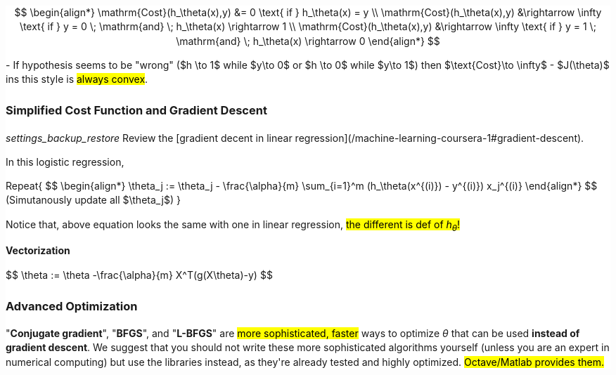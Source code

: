 $$
\begin{align*}
\mathrm{Cost}(h_\theta(x),y) &= 0 \text{ if } h_\theta(x) = y \\
\mathrm{Cost}(h_\theta(x),y) &\rightarrow \infty \text{ if } y = 0 \; \mathrm{and} \; h_\theta(x) \rightarrow 1 \\
\mathrm{Cost}(h_\theta(x),y) &\rightarrow \infty \text{ if } y = 1 \; \mathrm{and} \; h_\theta(x) \rightarrow 0 
\end{align*}
$$


<div class="p-mark" markdown="1">
- If hypothesis seems to be "wrong" ($h \to 1$ while $y\to 0$ or $h \to 0$ while $y\to 1$) then $\text{Cost}\to \infty$
- $J(\theta)$ ins this style is <mark>always convex</mark>.
</div>

### Simplified Cost Function and Gradient Descent

<div class="see-again">
<i class="material-icons">settings_backup_restore</i>
<span markdown="1">
Review the [gradient decent in linear regression](/machine-learning-coursera-1#gradient-descent).
</span>
</div>

In this logistic regression,

<div class="p-mark">
Repeat{
$$
\begin{align*} 
\theta_j := \theta_j - \frac{\alpha}{m} \sum_{i=1}^m (h_\theta(x^{(i)}) - y^{(i)}) x_j^{(i)}
\end{align*}
$$
(Simutanously update all $\theta_j$)
}
</div>

Notice that, above equation looks the same with one in linear regression, <mark>the different is def of $h_{\theta}$!</mark>

**Vectorization**

<div class="p-mark">
$$
\theta := \theta -\frac{\alpha}{m} X^T(g(X\theta)-y)
$$
</div>

### Advanced Optimization

"**Conjugate gradient**", "**BFGS**", and "**L-BFGS**" are <mark>more sophisticated, faster</mark> ways to optimize $\theta$ that can be used **instead of gradient descent**. We suggest that you should not write these more sophisticated algorithms yourself (unless you are an expert in numerical computing) but use the libraries instead, as they're already tested and highly optimized. <mark>Octave/Matlab provides them.</mark>
